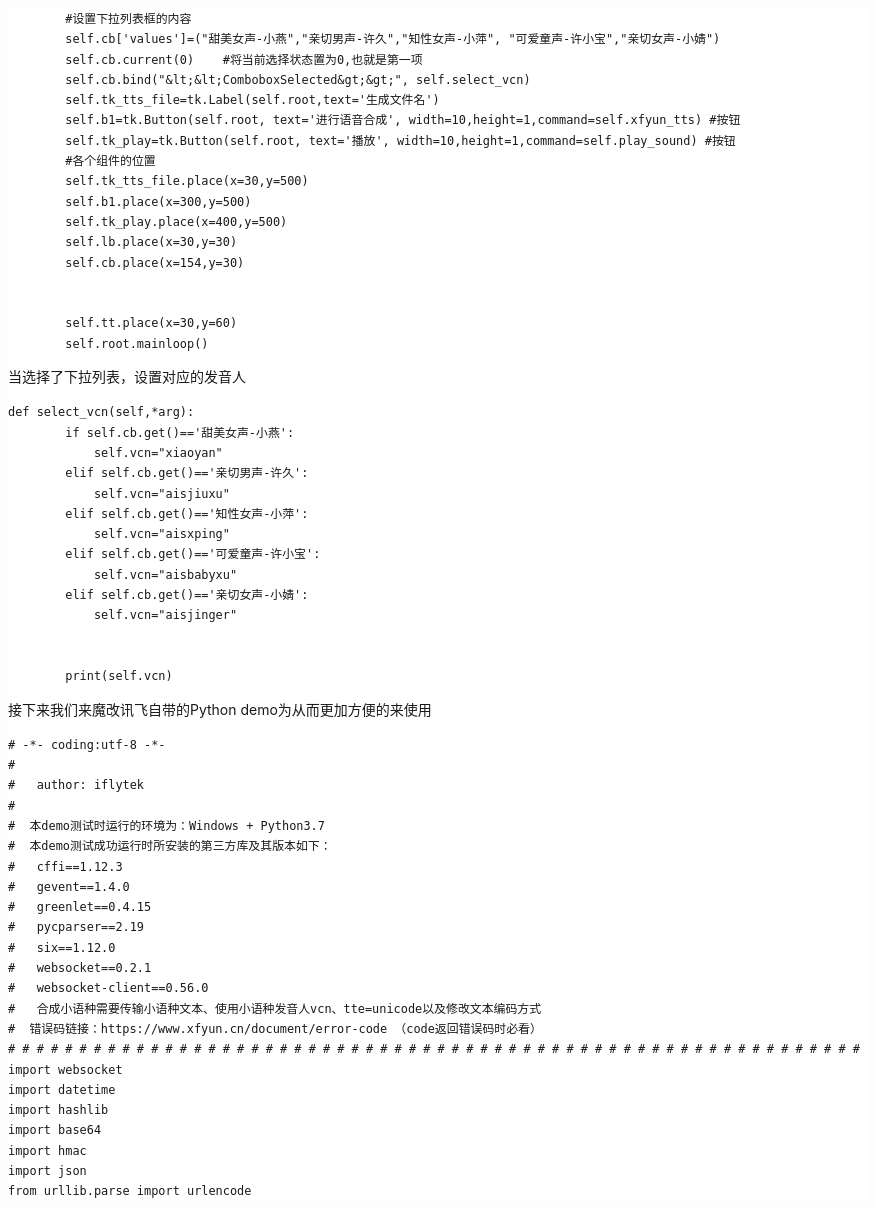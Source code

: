 ```
        #设置下拉列表框的内容   
        self.cb['values']=("甜美女声-小燕","亲切男声-许久","知性女声-小萍", "可爱童声-许小宝","亲切女声-小婧")
        self.cb.current(0)    #将当前选择状态置为0,也就是第一项
        self.cb.bind("&lt;&lt;ComboboxSelected&gt;&gt;", self.select_vcn)
        self.tk_tts_file=tk.Label(self.root,text='生成文件名')
        self.b1=tk.Button(self.root, text='进行语音合成', width=10,height=1,command=self.xfyun_tts) #按钮
        self.tk_play=tk.Button(self.root, text='播放', width=10,height=1,command=self.play_sound) #按钮
        #各个组件的位置
        self.tk_tts_file.place(x=30,y=500)
        self.b1.place(x=300,y=500)
        self.tk_play.place(x=400,y=500)
        self.lb.place(x=30,y=30)
        self.cb.place(x=154,y=30)


        self.tt.place(x=30,y=60)
        self.root.mainloop()
```

当选择了下拉列表，设置对应的发音人

```
def select_vcn(self,*arg):
        if self.cb.get()=='甜美女声-小燕':
            self.vcn="xiaoyan"
        elif self.cb.get()=='亲切男声-许久':
            self.vcn="aisjiuxu"
        elif self.cb.get()=='知性女声-小萍':
            self.vcn="aisxping"
        elif self.cb.get()=='可爱童声-许小宝':
            self.vcn="aisbabyxu"
        elif self.cb.get()=='亲切女声-小婧':
            self.vcn="aisjinger"


        print(self.vcn)
```

接下来我们来魔改讯飞自带的Python demo为从而更加方便的来使用

```
# -*- coding:utf-8 -*-
#
#   author: iflytek
#
#  本demo测试时运行的环境为：Windows + Python3.7
#  本demo测试成功运行时所安装的第三方库及其版本如下：
#   cffi==1.12.3
#   gevent==1.4.0
#   greenlet==0.4.15
#   pycparser==2.19
#   six==1.12.0
#   websocket==0.2.1
#   websocket-client==0.56.0
#   合成小语种需要传输小语种文本、使用小语种发音人vcn、tte=unicode以及修改文本编码方式
#  错误码链接：https://www.xfyun.cn/document/error-code （code返回错误码时必看）
# # # # # # # # # # # # # # # # # # # # # # # # # # # # # # # # # # # # # # # # # # # # # # # # # # # # # # # # # # # #
import websocket
import datetime
import hashlib
import base64
import hmac
import json
from urllib.parse import urlencode
```